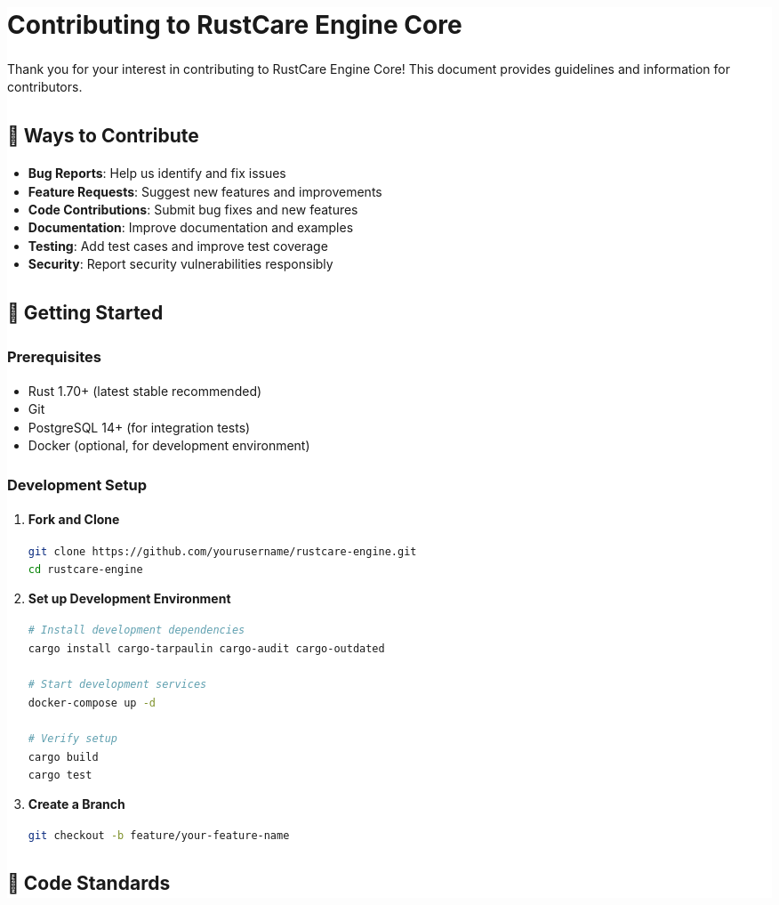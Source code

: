 # Contributing to RustCare Engine Core

Thank you for your interest in contributing to RustCare Engine Core! This document provides guidelines and information for contributors.

## 🌟 Ways to Contribute

- **Bug Reports**: Help us identify and fix issues
- **Feature Requests**: Suggest new features and improvements
- **Code Contributions**: Submit bug fixes and new features
- **Documentation**: Improve documentation and examples
- **Testing**: Add test cases and improve test coverage
- **Security**: Report security vulnerabilities responsibly

## 🚀 Getting Started

### Prerequisites

- Rust 1.70+ (latest stable recommended)
- Git
- PostgreSQL 14+ (for integration tests)
- Docker (optional, for development environment)

### Development Setup

1. **Fork and Clone**
   ```bash
   git clone https://github.com/yourusername/rustcare-engine.git
   cd rustcare-engine
   ```

2. **Set up Development Environment**
   ```bash
   # Install development dependencies
   cargo install cargo-tarpaulin cargo-audit cargo-outdated

   # Start development services
   docker-compose up -d

   # Verify setup
   cargo build
   cargo test
   ```

3. **Create a Branch**
   ```bash
   git checkout -b feature/your-feature-name
   ```

## 📝 Code Standards
